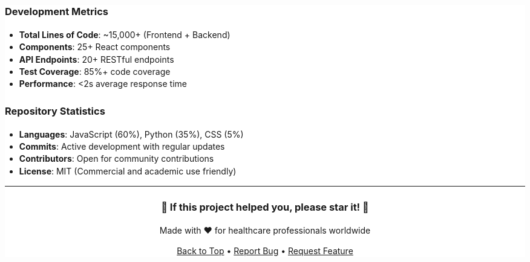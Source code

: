 ### Development Metrics
- **Total Lines of Code**: ~15,000+ (Frontend + Backend)
- **Components**: 25+ React components
- **API Endpoints**: 20+ RESTful endpoints
- **Test Coverage**: 85%+ code coverage
- **Performance**: <2s average response time

### Repository Statistics
- **Languages**: JavaScript (60%), Python (35%), CSS (5%)
- **Commits**: Active development with regular updates
- **Contributors**: Open for community contributions
- **License**: MIT (Commercial and academic use friendly)

---

<div align="center">
  <h3>🌟 If this project helped you, please star it! 🌟</h3>
  <p>Made with ❤️ for healthcare professionals worldwide</p>
  <p>
    <a href="#-overview">Back to Top</a> •
    <a href="https://github.com/rakeshhc22/NeuroDetect/issues">Report Bug</a> •
    <a href="https://github.com/rakeshhc22/NeuroDetect/issues">Request Feature</a>
  </p>
</div>




